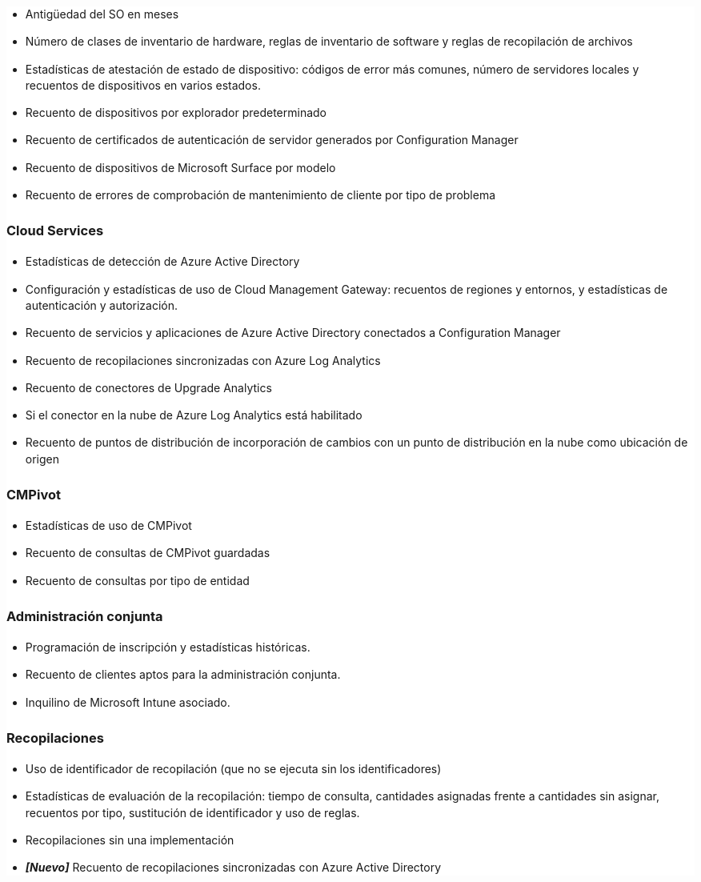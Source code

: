 - Antigüedad del SO en meses  

- Número de clases de inventario de hardware, reglas de inventario de software y reglas de recopilación de archivos  

- Estadísticas de atestación de estado de dispositivo: códigos de error más comunes, número de servidores locales y recuentos de dispositivos en varios estados.  

- Recuento de dispositivos por explorador predeterminado  

- Recuento de certificados de autenticación de servidor generados por Configuration Manager  

- Recuento de dispositivos de Microsoft Surface por modelo  

- Recuento de errores de comprobación de mantenimiento de cliente por tipo de problema

### <a name="cloud-services"></a>Cloud Services  

- Estadísticas de detección de Azure Active Directory  

- Configuración y estadísticas de uso de Cloud Management Gateway: recuentos de regiones y entornos, y estadísticas de autenticación y autorización.  

- Recuento de servicios y aplicaciones de Azure Active Directory conectados a Configuration Manager  

- Recuento de recopilaciones sincronizadas con Azure Log Analytics  

- Recuento de conectores de Upgrade Analytics  

- Si el conector en la nube de Azure Log Analytics está habilitado  

- Recuento de puntos de distribución de incorporación de cambios con un punto de distribución en la nube como ubicación de origen  

### <a name="cmpivot"></a>CMPivot

- Estadísticas de uso de CMPivot  

- Recuento de consultas de CMPivot guardadas  

- Recuento de consultas por tipo de entidad  

### <a name="co-management"></a>Administración conjunta  

- Programación de inscripción y estadísticas históricas.  

- Recuento de clientes aptos para la administración conjunta.  

- Inquilino de Microsoft Intune asociado.  

### <a name="collections"></a>Recopilaciones  

- Uso de identificador de recopilación (que no se ejecuta sin los identificadores)  

- Estadísticas de evaluación de la recopilación: tiempo de consulta, cantidades asignadas frente a cantidades sin asignar, recuentos por tipo, sustitución de identificador y uso de reglas.  

- Recopilaciones sin una implementación  

- ***[Nuevo]*** Recuento de recopilaciones sincronizadas con Azure Active Directory
